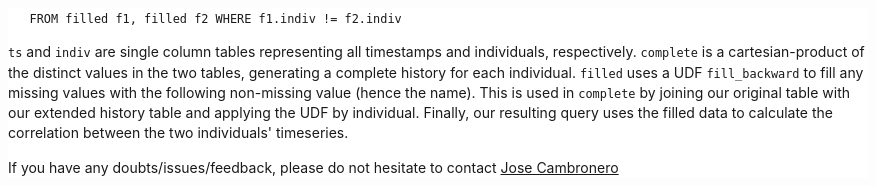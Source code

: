 ```
   FROM filled f1, filled f2 WHERE f1.indiv != f2.indiv
```   

`ts` and `indiv` are single column tables representing all timestamps
and individuals, respectively. `complete` is a cartesian-product of the
distinct values in the two tables, generating a complete history for each
individual. `filled` uses a UDF `fill_backward` to fill any missing values
with the following non-missing value (hence the name). This is used in
`complete` by joining our original table with our extended history table and
applying the UDF by individual. Finally, our resulting query uses the
filled data to calculate the correlation between the two individuals' timeseries.

If you have any doubts/issues/feedback, please do not hesitate to contact
[Jose Cambronero](mailto:jcamsan@mit.edu)



